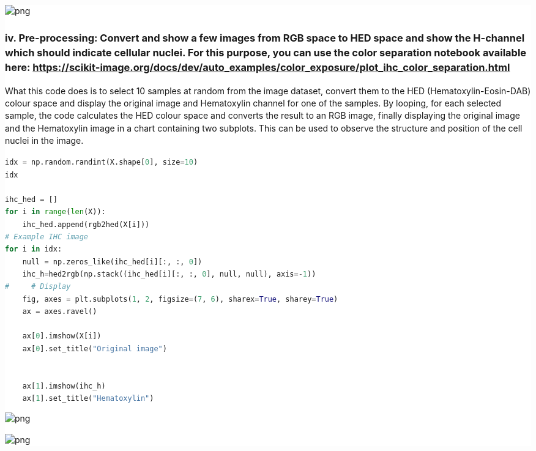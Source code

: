 
    
![png](output_12_21.png)
    


### iv. Pre-processing: Convert and show a few images from RGB space to HED space and show the H-channel which should indicate cellular nuclei. For this purpose, you can use the color separation notebook available here: https://scikit-image.org/docs/dev/auto_examples/color_exposure/plot_ihc_color_separation.html

What this code does is to select 10 samples at random from the image dataset, convert them to the HED (Hematoxylin-Eosin-DAB) colour space and display the original image and Hematoxylin channel for one of the samples. By looping, for each selected sample, the code calculates the HED colour space and converts the result to an RGB image, finally displaying the original image and the Hematoxylin image in a chart containing two subplots. This can be used to observe the structure and position of the cell nuclei in the image.



```python
idx = np.random.randint(X.shape[0], size=10)
idx

ihc_hed = []
for i in range(len(X)):
    ihc_hed.append(rgb2hed(X[i]))
# Example IHC image
for i in idx:
    null = np.zeros_like(ihc_hed[i][:, :, 0])
    ihc_h=hed2rgb(np.stack((ihc_hed[i][:, :, 0], null, null), axis=-1))
#     # Display
    fig, axes = plt.subplots(1, 2, figsize=(7, 6), sharex=True, sharey=True)
    ax = axes.ravel()
    
    ax[0].imshow(X[i])
    ax[0].set_title("Original image")


    ax[1].imshow(ihc_h)
    ax[1].set_title("Hematoxylin")
```


    
![png](output_15_0.png)
    



    
![png](output_15_1.png)
    


